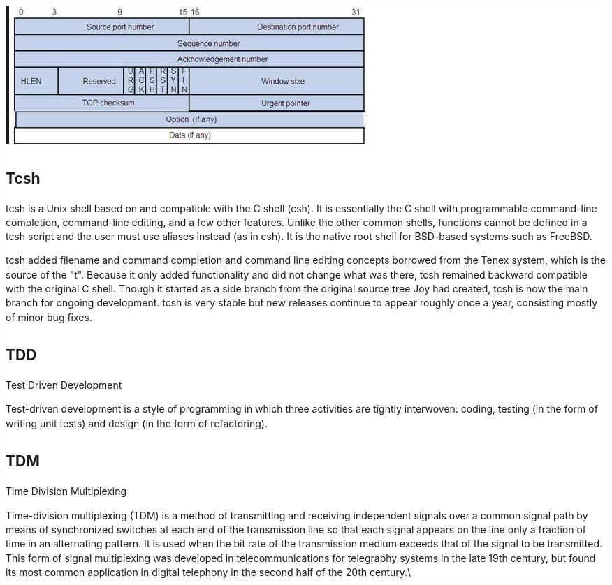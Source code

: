 ![](./images/T/15009050.png?width=480)

## Tcsh

tcsh is a Unix shell based on and compatible with the C shell (csh). It
is essentially the C shell with programmable command-line completion,
command-line editing, and a few other features. Unlike the other common
shells, functions cannot be defined in a tcsh script and the user must
use aliases instead (as in csh). It is the native root
shell for BSD-based systems such as FreeBSD.

tcsh added filename and command completion and command line editing
concepts borrowed from the Tenex system, which is the source of the "t".
Because it only added functionality and did not change what was there,
tcsh remained backward compatible with the original C shell. Though it
started as a side branch from the original source tree Joy had created,
tcsh is now the main branch for ongoing development. tcsh is very stable
but new releases continue to appear roughly once a year, consisting
mostly of minor bug fixes.

## TDD

Test Driven Development

Test-driven development is a style of programming in which three
activities are tightly interwoven: coding, testing (in the form of
writing unit tests) and design (in the form of refactoring).

## TDM

Time Division Multiplexing

Time-division multiplexing (TDM) is a method of transmitting and
receiving independent signals over a common signal path by means of
synchronized switches at each end of the transmission line so that each
signal appears on the line only a fraction of time in an alternating
pattern. It is used when the bit rate of the transmission medium exceeds
that of the signal to be transmitted. This form of signal multiplexing
was developed in telecommunications for telegraphy systems in the late
19th century, but found its most common application in digital telephony
in the second half of the 20th century.\
